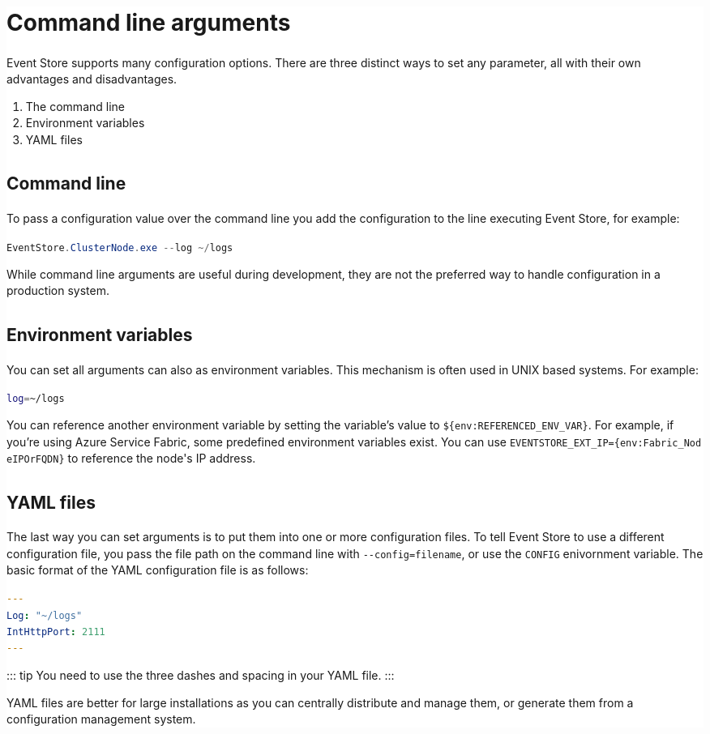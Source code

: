 # Command line arguments

Event Store supports many configuration options. There are three distinct ways to set any parameter, all with their own advantages and disadvantages.

1.  The command line
2.  Environment variables
3.  YAML files

## Command line

To pass a configuration value over the command line you add the configuration to the line executing Event Store, for example:

```powershell
EventStore.ClusterNode.exe --log ~/logs
```

While command line arguments are useful during development, they are not the preferred way to handle configuration in a production system.

## Environment variables

You can set all arguments can also as environment variables. This mechanism is often used in UNIX based systems. For example:

```bash
log=~/logs
```

You can reference another environment variable by setting the variable’s value to `${env:REFERENCED_ENV_VAR}`. For example, if you’re using Azure Service Fabric, some predefined environment variables exist. You can use `EVENTSTORE_EXT_IP={env:Fabric_NodeIPOrFQDN}` to reference the node's IP address.

## YAML files

The last way you can set arguments is to put them into one or more configuration files. To tell Event Store to use a different configuration file, you pass the file path on the command line with `--config=filename`, or use the `CONFIG` enivornment variable. The basic format of the YAML configuration file is as follows:

```yaml
---
Log: "~/logs"
IntHttpPort: 2111
---
```

::: tip
You need to use the three dashes and spacing in your YAML file.
:::

YAML files are better for large installations as you can centrally distribute and manage them, or generate them from a configuration management system.
